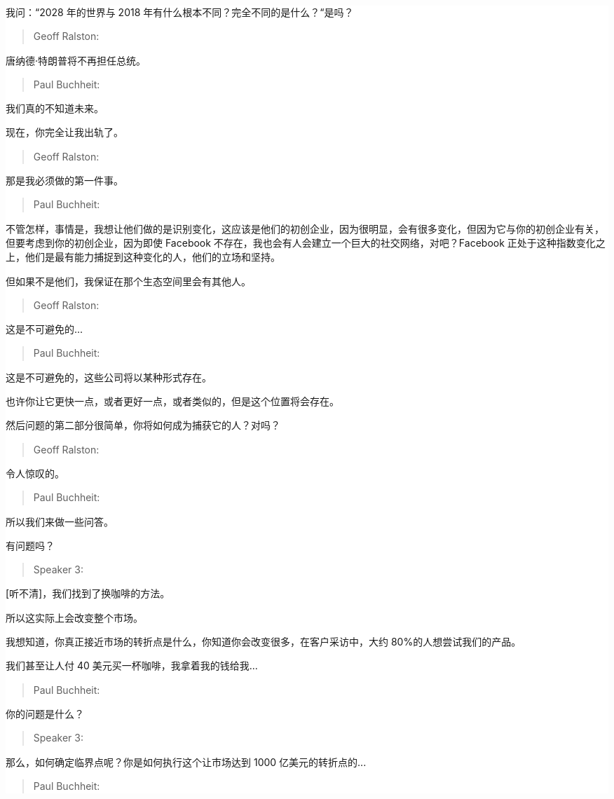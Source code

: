 我问：“2028 年的世界与 2018 年有什么根本不同？完全不同的是什么？“是吗？

> Geoff Ralston:

唐纳德·特朗普将不再担任总统。

> Paul Buchheit:

我们真的不知道未来。

现在，你完全让我出轨了。

> Geoff Ralston:

那是我必须做的第一件事。

> Paul Buchheit:

不管怎样，事情是，我想让他们做的是识别变化，这应该是他们的初创企业，因为很明显，会有很多变化，但因为它与你的初创企业有关，但要考虑到你的初创企业，因为即使 Facebook 不存在，我也会有人会建立一个巨大的社交网络，对吧？Facebook 正处于这种指数变化之上，他们是最有能力捕捉到这种变化的人，他们的立场和坚持。

但如果不是他们，我保证在那个生态空间里会有其他人。

> Geoff Ralston:

这是不可避免的...

> Paul Buchheit:

这是不可避免的，这些公司将以某种形式存在。

也许你让它更快一点，或者更好一点，或者类似的，但是这个位置将会存在。

然后问题的第二部分很简单，你将如何成为捕获它的人？对吗？

> Geoff Ralston:

令人惊叹的。

> Paul Buchheit:

所以我们来做一些问答。

有问题吗？

> Speaker 3:

[听不清]，我们找到了换咖啡的方法。

所以这实际上会改变整个市场。

我想知道，你真正接近市场的转折点是什么，你知道你会改变很多，在客户采访中，大约 80%的人想尝试我们的产品。

我们甚至让人付 40 美元买一杯咖啡，我拿着我的钱给我...

> Paul Buchheit:

你的问题是什么？

> Speaker 3:

那么，如何确定临界点呢？你是如何执行这个让市场达到 1000 亿美元的转折点的...

> Paul Buchheit:
